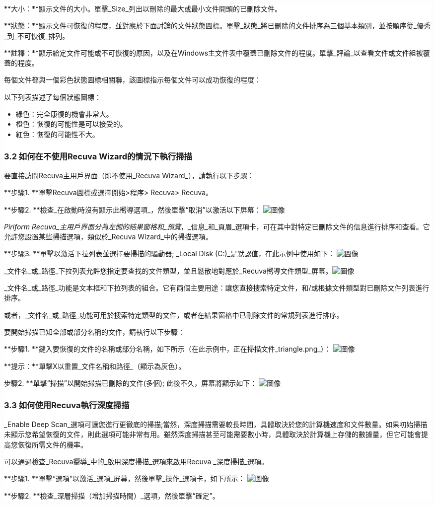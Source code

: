 **大小：**顯示文件的大小。單擊_Size_列出以刪除的最大或最小文件開頭的已刪除文件。

**狀態：**顯示文件可恢復的程度，並對應於下面討論的文件狀態圖標。單擊_狀態_將已刪除的文件排序為三個基本類別，並按順序從_優秀_到_不可恢復_排列。

**註釋：**顯示給定文件可能或不可恢復的原因，以及在Windows主文件表中覆蓋已刪除文件的程度。單擊_評論_以查看文件或文件組被覆蓋的程度。

每個文件都與一個彩色狀態圖標相關聯，該圖標指示每個文件可以成功恢復的程度：

以下列表描述了每個狀態圖標：

- 綠色：完全康復的機會非常大。
- 橙色：恢復的可能性是可以接受的。
- 紅色：恢復的可能性不大。

### 3.2 如何在不使用Recuva Wizard的情況下執行掃描

要直接訪問Recuva主用戶界面（即不使用_Recuva Wizard_），請執行以下步驟：

**步驟1. **單擊Recuva圖標或選擇開始>程序> Recuva> Recuva。

**步驟2. **檢查_在啟動時沒有顯示此嚮導選項_，然後單擊“取消”以激活以下屏幕：
![圖像](tool_recuva7.png) 

_Piriform Recuva_主用戶界面分為左側的結果窗格和_預覽_，_信息_和_頁眉_選項卡，可在其中對特定已刪除文件的信息進行排序和查看。它允許您設置某些掃描選項，類似於_Recuva Wizard_中的掃描選項。

**步驟3. **單擊以激活下拉列表並選擇要掃描的驅動器; _Local Disk (C:)_是默認值，在此示例中使用如下：
![圖像](tool_recuva8.png) 

_文件名_或_路徑_下拉列表允許您指定要查找的文件類型，並且鬆散地對應於_Recuva嚮導文件類型_屏幕。![圖像](tool_recuva9.png) 

_文件名_或_路徑_功能是文本框和下拉列表的組合。它有兩個主要用途：讓您直接搜索特定文件，和/或根據文件類型對已刪除文件列表進行排序。

或者，_文件名_或_路徑_功能可用於搜索特定類型的文件，或者在結果窗格中已刪除文件的常規列表進行排序。

要開始掃描已知全部或部分名稱的文件，請執行以下步驟：

**步驟1. **鍵入要恢復的文件的名稱或部分名稱，如下所示（在此示例中，正在掃描文件_triangle.png_）：
![圖像](tool_recuva10.png) 

**提示：**單擊X以重置_文件名稱和路徑_（顯示為灰色）。


步驟2. **單擊“掃描”以開始掃描已刪除的文件(多個); 此後不久，屏幕將顯示如下：
![圖像](tool_recuva11.png)  

### 3.3 如何使用Recuva執行深度掃描

_Enable Deep Scan_選項可讓您進行更徹底的掃描;當然，深度掃描需要較長時間，具體取決於您的計算機速度和文件數量。如果初始掃描未顯示您希望恢復的文件，則此選項可能非常有用。雖然深度掃描甚至可能需要數小時，具體取決於計算機上存儲的數據量，但它可能會提高您恢復所需文件的機率。

可以通過檢查_Recuva嚮導_中的_啟用深度掃描_選項來啟用Recuva _深度掃描_選項。

**步驟1. **單擊“選項”以激活_選項_屏幕，然後單擊_操作_選項卡，如下所示：
![圖像](tool_recuva12.png) 

**步驟2. **檢查_深層掃描（增加掃描時間）_選項，然後單擊“確定”。
